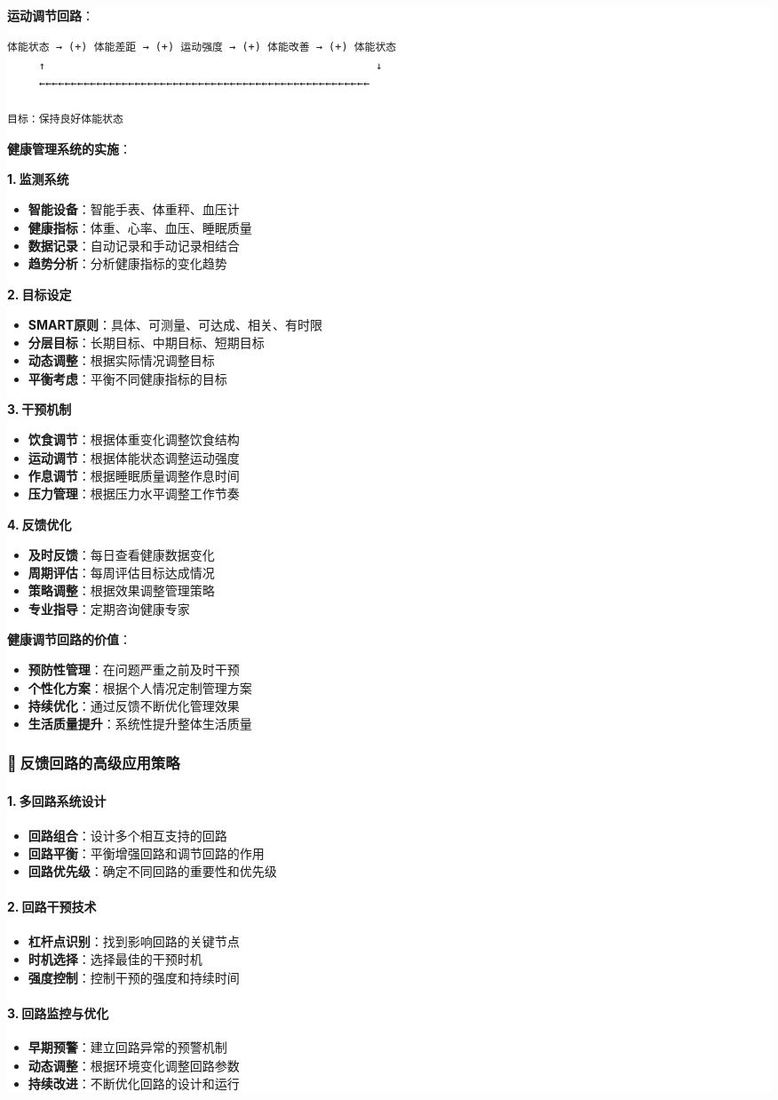 **运动调节回路**：
```
体能状态 → (+) 体能差距 → (+) 运动强度 → (+) 体能改善 → (+) 体能状态
     ↑                                                    ↓
     ←←←←←←←←←←←←←←←←←←←←←←←←←←←←←←←←←←←←←←←←←←←←←←←←←←←←

目标：保持良好体能状态
```

**健康管理系统的实施**：

**1. 监测系统**
- **智能设备**：智能手表、体重秤、血压计
- **健康指标**：体重、心率、血压、睡眠质量
- **数据记录**：自动记录和手动记录相结合
- **趋势分析**：分析健康指标的变化趋势

**2. 目标设定**
- **SMART原则**：具体、可测量、可达成、相关、有时限
- **分层目标**：长期目标、中期目标、短期目标
- **动态调整**：根据实际情况调整目标
- **平衡考虑**：平衡不同健康指标的目标

**3. 干预机制**
- **饮食调节**：根据体重变化调整饮食结构
- **运动调节**：根据体能状态调整运动强度
- **作息调节**：根据睡眠质量调整作息时间
- **压力管理**：根据压力水平调整工作节奏

**4. 反馈优化**
- **及时反馈**：每日查看健康数据变化
- **周期评估**：每周评估目标达成情况
- **策略调整**：根据效果调整管理策略
- **专业指导**：定期咨询健康专家

**健康调节回路的价值**：
- **预防性管理**：在问题严重之前及时干预
- **个性化方案**：根据个人情况定制管理方案
- **持续优化**：通过反馈不断优化管理效果
- **生活质量提升**：系统性提升整体生活质量

### 🌟 反馈回路的高级应用策略

#### **1. 多回路系统设计**
- **回路组合**：设计多个相互支持的回路
- **回路平衡**：平衡增强回路和调节回路的作用
- **回路优先级**：确定不同回路的重要性和优先级

#### **2. 回路干预技术**
- **杠杆点识别**：找到影响回路的关键节点
- **时机选择**：选择最佳的干预时机
- **强度控制**：控制干预的强度和持续时间

#### **3. 回路监控与优化**
- **早期预警**：建立回路异常的预警机制
- **动态调整**：根据环境变化调整回路参数
- **持续改进**：不断优化回路的设计和运行
